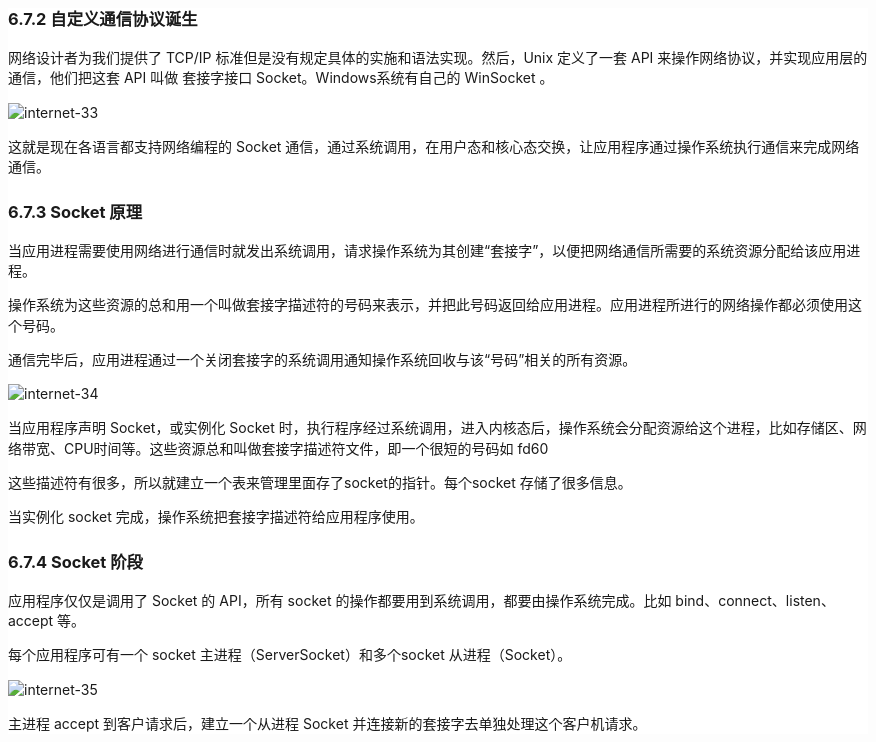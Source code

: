 ### 6.7.2 自定义通信协议诞生

网络设计者为我们提供了 TCP/IP 标准但是没有规定具体的实施和语法实现。然后，Unix 定义了一套 API 来操作网络协议，并实现应用层的通信，他们把这套 API 叫做 套接字接口 Socket。Windows系统有自己的 WinSocket 。

![internet-33](/images/network37.png)

这就是现在各语言都支持网络编程的 Socket 通信，通过系统调用，在用户态和核心态交换，让应用程序通过操作系统执行通信来完成网络通信。

### 6.7.3 Socket 原理

当应用进程需要使用网络进行通信时就发出系统调用，请求操作系统为其创建“套接字”，以便把网络通信所需要的系统资源分配给该应用进程。

操作系统为这些资源的总和用一个叫做套接字描述符的号码来表示，并把此号码返回给应用进程。应用进程所进行的网络操作都必须使用这个号码。

通信完毕后，应用进程通过一个关闭套接字的系统调用通知操作系统回收与该“号码”相关的所有资源。

![internet-34](/images/network38.png)

当应用程序声明 Socket，或实例化 Socket 时，执行程序经过系统调用，进入内核态后，操作系统会分配资源给这个进程，比如存储区、网络带宽、CPU时间等。这些资源总和叫做套接字描述符文件，即一个很短的号码如 fd60

这些描述符有很多，所以就建立一个表来管理里面存了socket的指针。每个socket 存储了很多信息。

当实例化 socket 完成，操作系统把套接字描述符给应用程序使用。

### 6.7.4 Socket 阶段

应用程序仅仅是调用了 Socket 的 API，所有 socket 的操作都要用到系统调用，都要由操作系统完成。比如 bind、connect、listen、accept 等。

每个应用程序可有一个 socket 主进程（ServerSocket）和多个socket 从进程（Socket）。

![internet-35](/images/network39.png)

主进程 accept 到客户请求后，建立一个从进程 Socket 并连接新的套接字去单独处理这个客户机请求。



